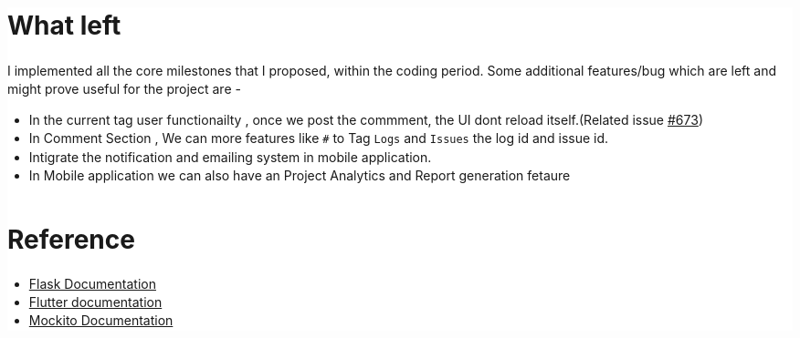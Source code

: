 # What left
I implemented all the core milestones that I proposed, within the coding period. Some additional features/bug which are left and might prove useful for the project are -
- In the current tag user functionailty , once we post the commment, the UI dont reload itself.(Related issue [#673](https://github.com/scorelab/LabelLab/issues/673))
- In Comment Section , We can more features like `#` to Tag `Logs` and `Issues` the log id and issue id.
- Intigrate the notification and emailing system in mobile application.
- In Mobile application we can also have an Project Analytics and Report generation fetaure

# Reference
- [Flask Documentation](https://flask.palletsprojects.com/en/2.0.x/)
-  [Flutter documentation](https://flutter.dev/docs)
- [Mockito Documentation](https://flutter.dev/docs/cookbook/testing/unit/mocking)